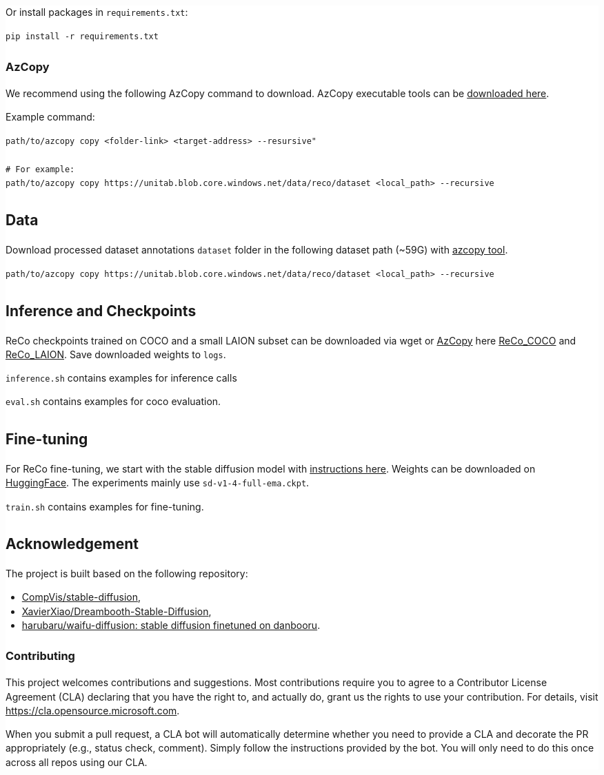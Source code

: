 Or install packages in ``requirements.txt``:

```
pip install -r requirements.txt
```

### AzCopy
We recommend using the following AzCopy command to download.
AzCopy executable tools can be [downloaded here](https://docs.microsoft.com/en-us/azure/storage/common/storage-use-azcopy-v10#download-azcopy).

Example command:
```
path/to/azcopy copy <folder-link> <target-address> --resursive"

# For example:
path/to/azcopy copy https://unitab.blob.core.windows.net/data/reco/dataset <local_path> --recursive
```

## Data
Download processed dataset annotations ```dataset``` folder in the following dataset path (~59G) with [azcopy tool](https://learn.microsoft.com/en-us/azure/storage/common/storage-use-azcopy-v10#download-azcopy).
```
path/to/azcopy copy https://unitab.blob.core.windows.net/data/reco/dataset <local_path> --recursive
```


## Inference and Checkpoints
ReCo checkpoints trained on COCO and a small LAION subset can be downloaded via wget or [AzCopy](https://learn.microsoft.com/en-us/azure/storage/common/storage-use-azcopy-v10#download-azcopy) here [ReCo_COCO](https://unitab.blob.core.windows.net/data/reco/reco_coco_616.ckpt) and [ReCo_LAION](https://unitab.blob.core.windows.net/data/reco/reco_laion_1232.ckpt). Save downloaded weights to ```logs```.

```inference.sh``` contains examples for inference calls

```eval.sh``` contains examples for coco evaluation.

## Fine-tuning
For ReCo fine-tuning, we start with the stable diffusion model with [instructions here](https://github.com/CompVis/stable-diffusion#stable-diffusion-v1). Weights can be downloaded on [HuggingFace](https://huggingface.co/CompVis). The experiments mainly use ```sd-v1-4-full-ema.ckpt```.

```train.sh``` contains examples for fine-tuning.


## Acknowledgement
The project is built based on the following repository:
* [CompVis/stable-diffusion](https://github.com/CompVis/stable-diffusion),
* [XavierXiao/Dreambooth-Stable-Diffusion](https://github.com/XavierXiao/Dreambooth-Stable-Diffusion),
* [harubaru/waifu-diffusion: stable diffusion finetuned on danbooru](https://github.com/harubaru/waifu-diffusion).

### Contributing

This project welcomes contributions and suggestions.  Most contributions require you to agree to a
Contributor License Agreement (CLA) declaring that you have the right to, and actually do, grant us
the rights to use your contribution. For details, visit https://cla.opensource.microsoft.com.

When you submit a pull request, a CLA bot will automatically determine whether you need to provide
a CLA and decorate the PR appropriately (e.g., status check, comment). Simply follow the instructions
provided by the bot. You will only need to do this once across all repos using our CLA.

```